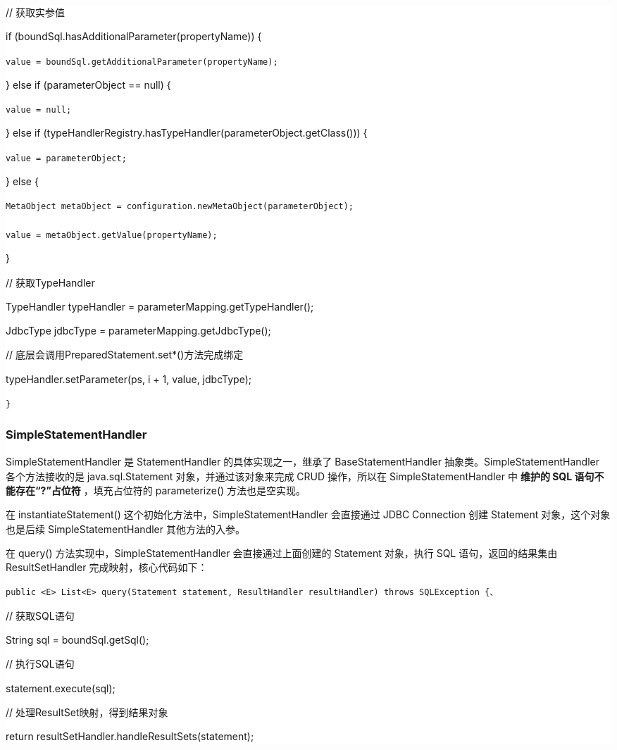 // 获取实参值

if (boundSql.hasAdditionalParameter(propertyName)) {

    value = boundSql.getAdditionalParameter(propertyName);

} else if (parameterObject == null) {

    value = null;

} else if (typeHandlerRegistry.hasTypeHandler(parameterObject.getClass())) {

    value = parameterObject;

} else {

    MetaObject metaObject = configuration.newMetaObject(parameterObject);

    value = metaObject.getValue(propertyName);

}

// 获取TypeHandler

TypeHandler typeHandler = parameterMapping.getTypeHandler();

JdbcType jdbcType = parameterMapping.getJdbcType();

// 底层会调用PreparedStatement.set*()方法完成绑定

typeHandler.setParameter(ps, i + 1, value, jdbcType);

```plaintext
}
```

### SimpleStatementHandler

SimpleStatementHandler 是 StatementHandler 的具体实现之一，继承了 BaseStatementHandler 抽象类。SimpleStatementHandler 各个方法接收的是 java.sql.Statement 对象，并通过该对象来完成 CRUD 操作，所以在 SimpleStatementHandler 中 **维护的 SQL 语句不能存在“?”占位符** ，填充占位符的 parameterize() 方法也是空实现。

在 instantiateStatement() 这个初始化方法中，SimpleStatementHandler 会直接通过 JDBC Connection 创建 Statement 对象，这个对象也是后续 SimpleStatementHandler 其他方法的入参。

在 query() 方法实现中，SimpleStatementHandler 会直接通过上面创建的 Statement 对象，执行 SQL 语句，返回的结果集由 ResultSetHandler 完成映射，核心代码如下：

```plaintext
public <E> List<E> query(Statement statement, ResultHandler resultHandler) throws SQLException {、
```

// 获取SQL语句

String sql = boundSql.getSql();

// 执行SQL语句

statement.execute(sql);

// 处理ResultSet映射，得到结果对象

return resultSetHandler.handleResultSets(statement);
